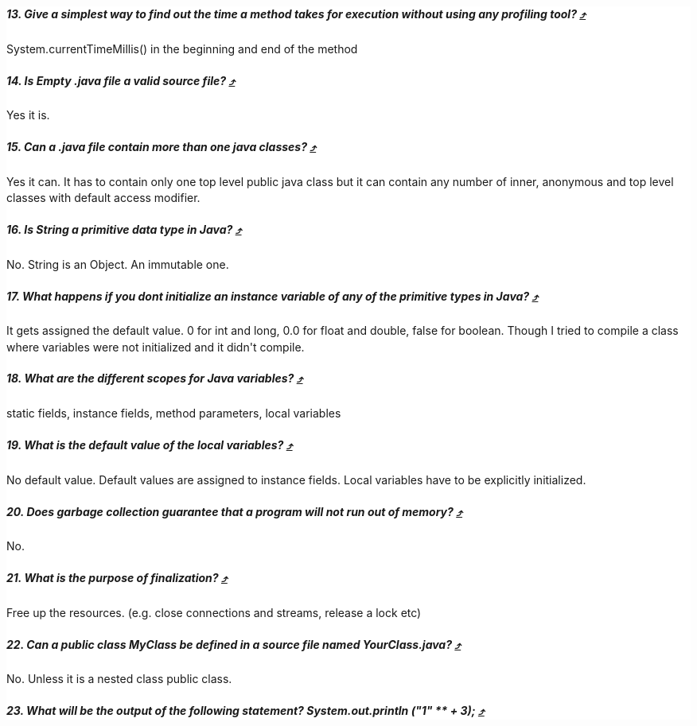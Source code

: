 ##### 13. Give a simplest way to find out the time a method takes for execution without using any profiling tool? [&#10548;](#java-basics)
System.currentTimeMillis() in the beginning and end of the method

##### 14. Is Empty .java file a valid source file? [&#10548;](#java-basics)

Yes it is.

##### 15. Can a .java file contain more than one java classes? [&#10548;](#java-basics)

Yes it can. It has to contain only one top level public java class but it can contain any number of inner, anonymous and top level classes with default access modifier.

##### 16. Is String a primitive data type in Java? [&#10548;](#java-basics)

No. String is an Object. An immutable one.

##### 17. What happens if you dont initialize an instance variable of any of the primitive types in Java? [&#10548;](#java-basics)

It gets assigned the default value. 0 for int and long, 0.0 for float and double, false for boolean. Though I tried to compile a class where variables were not initialized and it didn't compile.

##### 18. What are the different scopes for Java variables? [&#10548;](#java-basics)

static fields, instance fields, method parameters, local variables

##### 19. What is the default value of the local variables? [&#10548;](#java-basics)

No default value. Default values are assigned to instance fields. Local variables have to be explicitly initialized.

##### 20. Does garbage collection guarantee that a program will not run out of memory? [&#10548;](#java-basics)

No.

##### 21. What is the purpose of finalization? [&#10548;](#java-basics)

Free up the resources. (e.g. close connections and streams, release a lock etc)

##### 22. Can a public class MyClass be defined in a source file named YourClass.java? [&#10548;](#java-basics)

No. Unless it is a nested class public class.

##### 23. What will be the output of the following statement? System.out.println ("1" ** + 3); [&#10548;](#java-basics)
